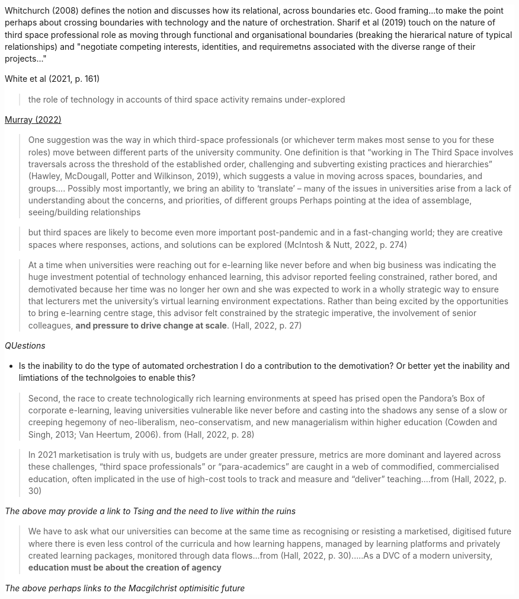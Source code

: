 Whitchurch (2008) defines the notion and discusses how its relational, across boundaries etc.  Good framing...to make the point perhaps about crossing boundaries with technology and the nature of orchestration. Sharif et al (2019) touch on the nature of third space professional role as moving through functional and organisational boundaries (breaking the hierarical nature of typical relationships) and "negotiate competing interests, identities, and requiremetns associated with the diverse range of their projects..."

White et al (2021, p. 161)
> the role of technology in accounts of third space activity remains under-explored

[Murray (2022)](https://teledvisors.net/blog/2022/04/07/acting-as-bridges/)
> One suggestion was the way in which third-space professionals (or whichever term makes most sense to you for these roles) move between different parts of the university community. One definition is that “working in The Third Space involves traversals across the threshold of the established order, challenging and subverting existing practices and hierarchies” (Hawley, McDougall, Potter and Wilkinson, 2019), which suggests a value in moving across spaces, boundaries, and groups....
>  Possibly most importantly, we bring an ability to ‘translate’ – many of the issues in universities arise from a lack of understanding about the concerns, and priorities, of different groups
Perhaps pointing at the idea of assemblage, seeing/building relationships

> but third spaces are likely to become even more important post-pandemic and in a fast-changing world; they are creative spaces where responses, actions, and solutions can be explored (McIntosh & Nutt, 2022, p. 274)

> At a time when universities were reaching out for e-learning like never before and when big business was indicating the huge investment potential of technology enhanced learning, this advisor reported feeling constrained, rather bored, and demotivated because her time was no longer her own and she was expected to work in a wholly strategic way to ensure that lecturers met the university’s virtual learning environment expectations. Rather than being excited by the opportunities to bring e-learning centre stage, this advisor felt constrained by the strategic imperative, the involvement of senior colleagues, **and pressure to drive change at scale**. (Hall, 2022, p. 27)

_QUestions_
- Is the inability to do the type of automated orchestration I do a contribution to the demotivation? Or better yet the inability and limtiations of the technolgoies to enable this?

> Second, the race to create technologically rich learning environments at speed has prised open the Pandora’s Box of corporate e-learning, leaving universities vulnerable like never before and casting into the shadows any sense of a slow or creeping hegemony of neo-liberalism, neo-conservatism, and new managerialism within higher education (Cowden and Singh, 2013; Van Heertum, 2006).  from (Hall, 2022, p. 28)

> In 2021 marketisation is truly with us, budgets are under greater pressure, metrics are more dominant and layered across these challenges, “third space professionals” or “para-academics” are caught in a web of commodified, commercialised education, often implicated in the use of high-cost tools to track and measure and “deliver” teaching....from (Hall, 2022, p. 30)

_The above may provide a link to Tsing and the need to live within the ruins_

> We have to ask what our universities can become at the same time as recognising or resisting a marketised, digitised future where there is even less control of the curricula and how learning happens, managed by learning platforms and privately created learning packages, monitored through data flows...from (Hall, 2022, p. 30).....As a DVC of a modern university, **education must be about the creation of agency**

_The above perhaps links to the Macgilchrist optimisitic future_
